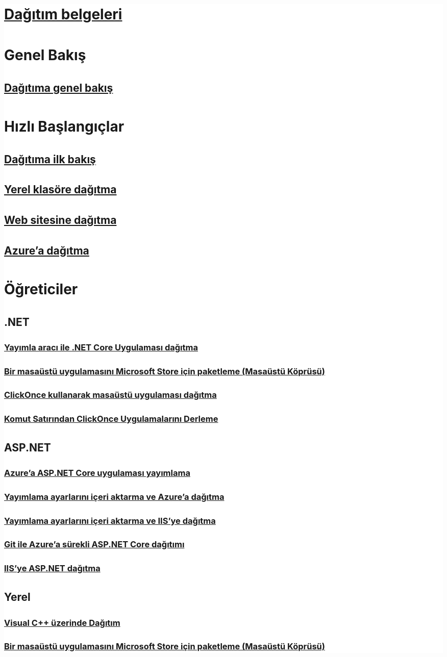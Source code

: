 # [Dağıtım belgeleri](index.md)
# Genel Bakış
## [Dağıtıma genel bakış](deploying-applications-services-and-components-resources.md)
# Hızlı Başlangıçlar
## [Dağıtıma ilk bakış](deploying-applications-services-and-components.md)
## [Yerel klasöre dağıtma](quickstart-deploy-to-local-folder.md)
## [Web sitesine dağıtma](quickstart-deploy-to-a-web-site.md)
## [Azure’a dağıtma](quickstart-deploy-to-azure.md)
# Öğreticiler
## .NET
### [Yayımla aracı ile .NET Core Uygulaması dağıtma](/dotnet/core/deploying/deploy-with-vs)
### [Bir masaüstü uygulamasını Microsoft Store için paketleme (Masaüstü Köprüsü)](/windows/uwp/porting/desktop-to-uwp-packaging-dot-net)
### [ClickOnce kullanarak masaüstü uygulaması dağıtma](how-to-publish-a-clickonce-application-using-the-publish-wizard.md)
### [Komut Satırından ClickOnce Uygulamalarını Derleme](building-clickonce-applications-from-the-command-line.md)
## ASP.NET
### [Azure’a ASP.NET Core uygulaması yayımlama](/aspnet/core/tutorials/publish-to-azure-webapp-using-vs)
### [Yayımlama ayarlarını içeri aktarma ve Azure’a dağıtma](tutorial-import-publish-settings-azure.md)
### [Yayımlama ayarlarını içeri aktarma ve IIS’ye dağıtma](tutorial-import-publish-settings-iis.md)
### [Git ile Azure’a sürekli ASP.NET Core dağıtımı](/aspnet/core/publishing/azure-continuous-deployment)
### [IIS’ye ASP.NET dağıtma](/iis/get-started/whats-new-in-iis-8/iis-80-using-aspnet-35-and-aspnet-45)
## Yerel
### [Visual C++ üzerinde Dağıtım](/cpp/ide/deployment-in-visual-cpp)
### [Bir masaüstü uygulamasını Microsoft Store için paketleme (Masaüstü Köprüsü)](/windows/uwp/porting/desktop-to-uwp-packaging-dot-net)